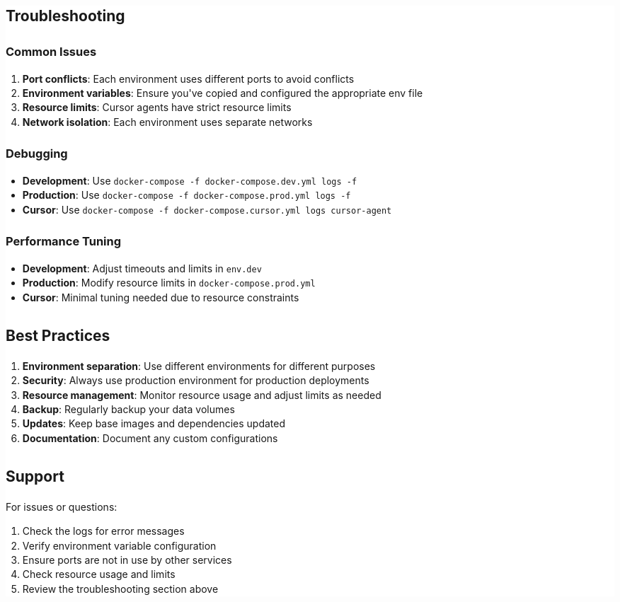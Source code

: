 ## Troubleshooting

### Common Issues

1. **Port conflicts**: Each environment uses different ports to avoid conflicts
2. **Environment variables**: Ensure you've copied and configured the appropriate env file
3. **Resource limits**: Cursor agents have strict resource limits
4. **Network isolation**: Each environment uses separate networks

### Debugging

- **Development**: Use `docker-compose -f docker-compose.dev.yml logs -f`
- **Production**: Use `docker-compose -f docker-compose.prod.yml logs -f`
- **Cursor**: Use `docker-compose -f docker-compose.cursor.yml logs cursor-agent`

### Performance Tuning

- **Development**: Adjust timeouts and limits in `env.dev`
- **Production**: Modify resource limits in `docker-compose.prod.yml`
- **Cursor**: Minimal tuning needed due to resource constraints

## Best Practices

1. **Environment separation**: Use different environments for different purposes
2. **Security**: Always use production environment for production deployments
3. **Resource management**: Monitor resource usage and adjust limits as needed
4. **Backup**: Regularly backup your data volumes
5. **Updates**: Keep base images and dependencies updated
6. **Documentation**: Document any custom configurations

## Support

For issues or questions:
1. Check the logs for error messages
2. Verify environment variable configuration
3. Ensure ports are not in use by other services
4. Check resource usage and limits
5. Review the troubleshooting section above 